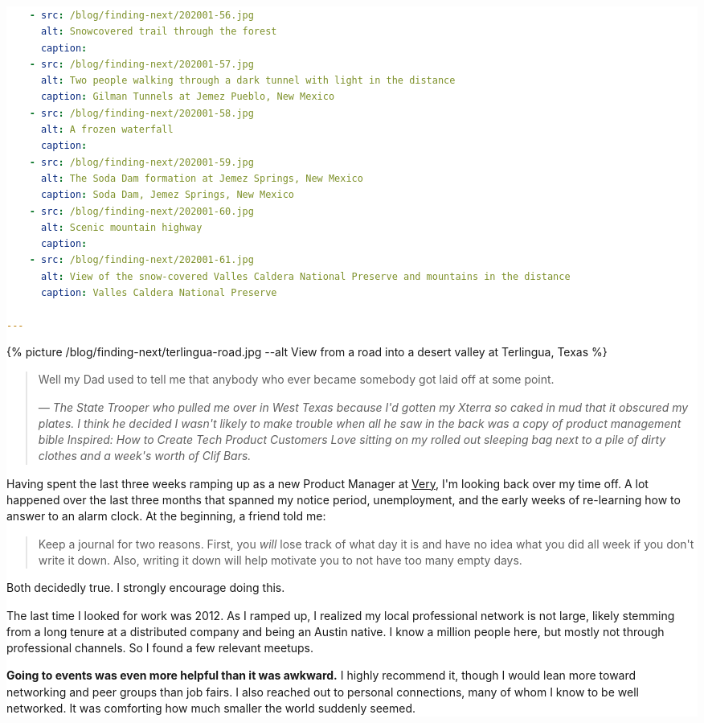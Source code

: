 ```yaml
    - src: /blog/finding-next/202001-56.jpg
      alt: Snowcovered trail through the forest
      caption:
    - src: /blog/finding-next/202001-57.jpg
      alt: Two people walking through a dark tunnel with light in the distance
      caption: Gilman Tunnels at Jemez Pueblo, New Mexico
    - src: /blog/finding-next/202001-58.jpg
      alt: A frozen waterfall
      caption:
    - src: /blog/finding-next/202001-59.jpg
      alt: The Soda Dam formation at Jemez Springs, New Mexico
      caption: Soda Dam, Jemez Springs, New Mexico
    - src: /blog/finding-next/202001-60.jpg
      alt: Scenic mountain highway
      caption:
    - src: /blog/finding-next/202001-61.jpg
      alt: View of the snow-covered Valles Caldera National Preserve and mountains in the distance
      caption: Valles Caldera National Preserve

---
```


{% picture /blog/finding-next/terlingua-road.jpg --alt View from a road into a desert valley at Terlingua, Texas %}

> Well my Dad used to tell me that anybody who ever became somebody got laid off
> at some point.
>
> <cite>— The State Trooper who pulled me over in West Texas because I'd gotten
> my Xterra so caked in mud that it obscured my plates. I think he decided I
> wasn't likely to make trouble when all he saw in the back was a copy of
> product management bible _Inspired: How to Create Tech Product Customers Love_
> sitting on my rolled out sleeping bag next to a pile of dirty clothes and a
> week's worth of Clif Bars.</cite>

Having spent the last three weeks ramping up as a new Product Manager at
[Very](https://www.verypossible.com/), I'm looking back over my time off. A lot
happened over the last three months that spanned my notice period, unemployment,
and the early weeks of re-learning how to answer to an alarm clock. At the
beginning, a friend told me:

> Keep a journal for two reasons. First, you _will_ lose track of what day it is
> and have no idea what you did all week if you don't write it down. Also,
> writing it down will help motivate you to not have too many empty days.

Both decidedly true. I strongly encourage doing this.

The last time I looked for work was 2012. As I ramped up, I realized my local
professional network is not large, likely stemming from a long tenure at a
distributed company and being an Austin native. I know a million people here,
but mostly not through professional channels. So I found a few relevant meetups.

**Going to events was even more helpful than it was awkward.** I highly
recommend it, though I would lean more toward networking and peer groups than
job fairs. I also reached out to personal connections, many of whom I know to be
well networked. It was comforting how much smaller the world suddenly seemed.

